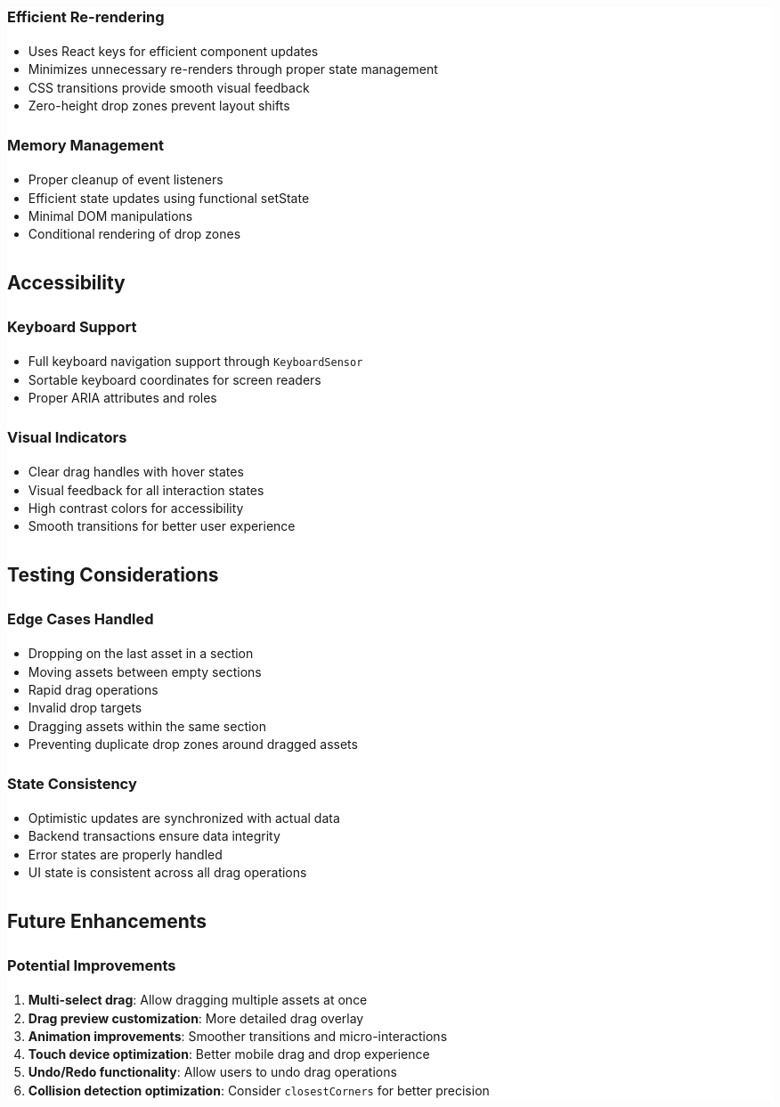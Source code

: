 ### Efficient Re-rendering
- Uses React keys for efficient component updates
- Minimizes unnecessary re-renders through proper state management
- CSS transitions provide smooth visual feedback
- Zero-height drop zones prevent layout shifts

### Memory Management
- Proper cleanup of event listeners
- Efficient state updates using functional setState
- Minimal DOM manipulations
- Conditional rendering of drop zones

## Accessibility

### Keyboard Support
- Full keyboard navigation support through `KeyboardSensor`
- Sortable keyboard coordinates for screen readers
- Proper ARIA attributes and roles

### Visual Indicators
- Clear drag handles with hover states
- Visual feedback for all interaction states
- High contrast colors for accessibility
- Smooth transitions for better user experience

## Testing Considerations

### Edge Cases Handled
- Dropping on the last asset in a section
- Moving assets between empty sections
- Rapid drag operations
- Invalid drop targets
- Dragging assets within the same section
- Preventing duplicate drop zones around dragged assets

### State Consistency
- Optimistic updates are synchronized with actual data
- Backend transactions ensure data integrity
- Error states are properly handled
- UI state is consistent across all drag operations

## Future Enhancements

### Potential Improvements
1. **Multi-select drag**: Allow dragging multiple assets at once
2. **Drag preview customization**: More detailed drag overlay
3. **Animation improvements**: Smoother transitions and micro-interactions
4. **Touch device optimization**: Better mobile drag and drop experience
5. **Undo/Redo functionality**: Allow users to undo drag operations
6. **Collision detection optimization**: Consider `closestCorners` for better precision
